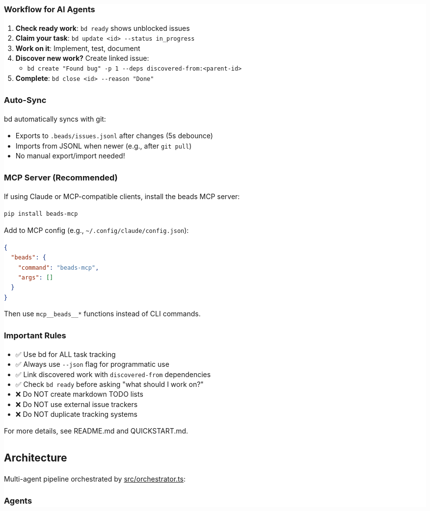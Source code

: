 ### Workflow for AI Agents

1. **Check ready work**: `bd ready` shows unblocked issues
2. **Claim your task**: `bd update <id> --status in_progress`
3. **Work on it**: Implement, test, document
4. **Discover new work?** Create linked issue:
   - `bd create "Found bug" -p 1 --deps discovered-from:<parent-id>`
5. **Complete**: `bd close <id> --reason "Done"`

### Auto-Sync

bd automatically syncs with git:
- Exports to `.beads/issues.jsonl` after changes (5s debounce)
- Imports from JSONL when newer (e.g., after `git pull`)
- No manual export/import needed!

### MCP Server (Recommended)

If using Claude or MCP-compatible clients, install the beads MCP server:

```bash
pip install beads-mcp
```

Add to MCP config (e.g., `~/.config/claude/config.json`):
```json
{
  "beads": {
    "command": "beads-mcp",
    "args": []
  }
}
```

Then use `mcp__beads__*` functions instead of CLI commands.

### Important Rules

- ✅ Use bd for ALL task tracking
- ✅ Always use `--json` flag for programmatic use
- ✅ Link discovered work with `discovered-from` dependencies
- ✅ Check `bd ready` before asking "what should I work on?"
- ❌ Do NOT create markdown TODO lists
- ❌ Do NOT use external issue trackers
- ❌ Do NOT duplicate tracking systems

For more details, see README.md and QUICKSTART.md.

## Architecture

Multi-agent pipeline orchestrated by [src/orchestrator.ts](file:///Users/sjarmak/amp-sales-workbench/src/orchestrator.ts):

### Agents
